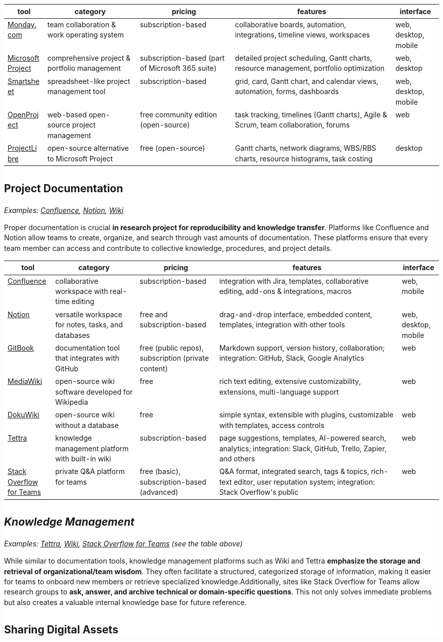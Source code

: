 
|tool|category   |pricing|features|interface|
|----|-----------|-------|--------|---------|
|<a href="https://www.monday.com/" target="_blank">Monday.com</a>|team collaboration & work operating system|subscription-based|collaborative boards, automation, integrations, timeline views, workspaces|web, desktop, mobile|
|<a href="https://www.microsoft.com/en-us/microsoft-365/project/project-management-software" target="_blank">Microsoft Project</a>|comprehensive project & portfolio management|subscription-based (part of Microsoft 365 suite)|detailed project scheduling, Gantt charts, resource management, portfolio optimization|web, desktop|
|<a href="https://www.smartsheet.com/" target="_blank">Smartsheet</a>|spreadsheet-like project management tool|subscription-based|grid, card, Gantt chart, and calendar views, automation, forms, dashboards|web, desktop, mobile|
|<a href="https://www.openproject.org/" target="_blank">OpenProject</a>|web-based open-source project management|free community edition (open-source)|task tracking, timelines (Gantt charts), Agile & Scrum, team collaboration, forums|web|
|<a href="https://www.projectlibre.com/" target="_blank">ProjectLibre</a>|open-source alternative to Microsoft Project|free (open-source)|Gantt charts, network diagrams, WBS/RBS charts, resource histograms, task costing|desktop|


## **Project Documentation**
<i>Examples: <a href="https://www.atlassian.com/software/confluence" target="_blank">Confluence</a>, <a href="https://www.notion.so//" target="_blank">Notion</a>, <a href="https://www.openproject.org/docs/user-guide/wiki/" target="_blank">Wiki</a></i>

Proper documentation is crucial **in research project for reproducibility and knowledge transfer**. Platforms like Confluence and Notion allow teams to create, organize, and search through vast amounts of documentation. These platforms ensure that every team member can access and contribute to collective knowledge, procedures, and project details.

|tool|category   |pricing|features|interface|
|----|-----------|-------|--------|---------|
|<a href="https://www.atlassian.com/software/confluence" target="_blank">Confluence</a>|collaborative workspace with real-time editing|subscription-based|integration with Jira, templates, collaborative editing, add-ons & integrations, macros|web, mobile|
|<a href="https://www.notion.so//" target="_blank">Notion</a>|versatile workspace for notes, tasks, and databases|free and subscription-based|drag-and-drop interface, embedded content, templates, integration with other tools|web, desktop, mobile|
|<a href="https://www.gitbook.com/" target="_blank">GitBook</a>|documentation tool that integrates with GitHub|free (public repos), subscription (private content)|Markdown support, version history, collaboration; integration: GitHub, Slack, Google Analytics|web|
|<a href="https://www.mediawiki.org/" target="_blank">MediaWiki</a>|open-source wiki software developed for Wikipedia|free|rich text editing, extensive customizability, extensions, multi-language support|web|
|<a href="https://www.dokuwiki.org/" target="_blank">DokuWiki</a>|open-source wiki without a database|free|simple syntax, extensible with plugins, customizable with templates, access controls|web|
|<a href="https://tettra.com/" target="_blank">Tettra</a>|knowledge management platform with built-in wiki|subscription-based|page suggestions, templates, AI-powered search, analytics; integration: Slack, GitHub, Trello, Zapier, and others|web|
|<a href="https://stackoverflow.com/teams" target="_blank">Stack Overflow for Teams</a>|private Q&A platform for teams|free (basic), subscription-based (advanced)|Q&A format, integrated search, tags & topics, rich-text editor, user reputation system; integration: Stack Overflow's public |web|

## *Knowledge Management*
<i>Examples: <a href="https://tettra.com/" target="_blank">Tettra</a>, <a href="https://www.mediawiki.org/" target="_blank">Wiki</a>, <a href="https://stackoverflow.com/teams" target="_blank">Stack Overflow for Teams</a></i> *(see the table above)*

While similar to documentation tools, knowledge management platforms such as Wiki and Tettra **emphasize the storage and retrieval of organizational/team wisdom**. They often facilitate a structured, categorized storage of information, making it easier for teams to onboard new members or retrieve specialized knowledge.Additionally, sites like Stack Overflow for Teams allow research groups to **ask, answer, and archive technical or domain-specific questions**. This not only solves immediate problems but also creates a valuable internal knowledge base for future reference.


## **Sharing Digital Assets**
